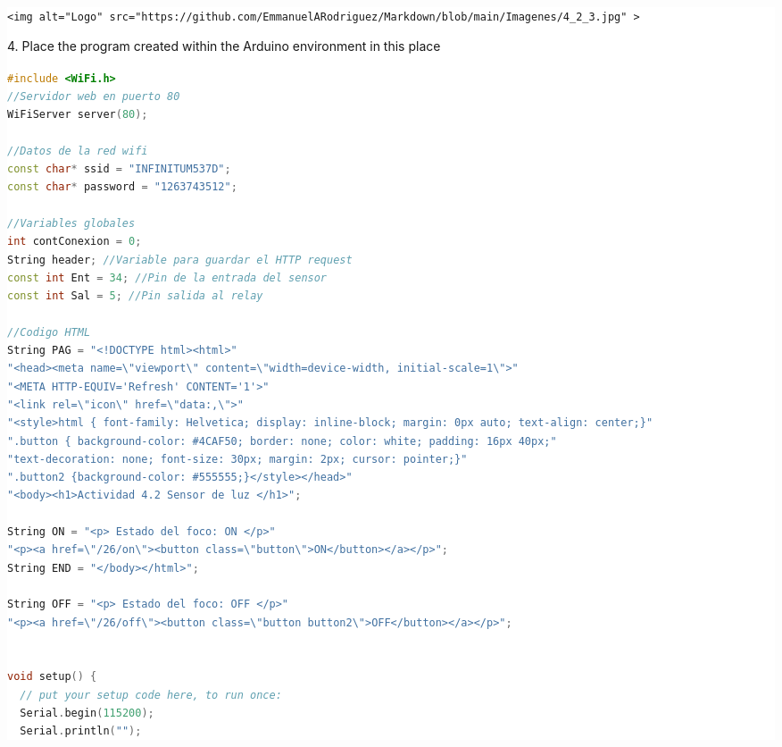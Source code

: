     <img alt="Logo" src="https://github.com/EmmanuelARodriguez/Markdown/blob/main/Imagenes/4_2_3.jpg" >
</p>
4. Place the program created within the Arduino environment in this place

``` c++
#include <WiFi.h>
//Servidor web en puerto 80
WiFiServer server(80);

//Datos de la red wifi
const char* ssid = "INFINITUM537D";
const char* password = "1263743512";

//Variables globales
int contConexion = 0;
String header; //Variable para guardar el HTTP request
const int Ent = 34; //Pin de la entrada del sensor
const int Sal = 5; //Pin salida al relay

//Codigo HTML
String PAG = "<!DOCTYPE html><html>"
"<head><meta name=\"viewport\" content=\"width=device-width, initial-scale=1\">"
"<META HTTP-EQUIV='Refresh' CONTENT='1'>"
"<link rel=\"icon\" href=\"data:,\">"
"<style>html { font-family: Helvetica; display: inline-block; margin: 0px auto; text-align: center;}"
".button { background-color: #4CAF50; border: none; color: white; padding: 16px 40px;"
"text-decoration: none; font-size: 30px; margin: 2px; cursor: pointer;}"
".button2 {background-color: #555555;}</style></head>"
"<body><h1>Actividad 4.2 Sensor de luz </h1>";

String ON = "<p> Estado del foco: ON </p>"
"<p><a href=\"/26/on\"><button class=\"button\">ON</button></a></p>";
String END = "</body></html>";

String OFF = "<p> Estado del foco: OFF </p>"
"<p><a href=\"/26/off\"><button class=\"button button2\">OFF</button></a></p>";


void setup() {
  // put your setup code here, to run once:
  Serial.begin(115200);
  Serial.println("");
```